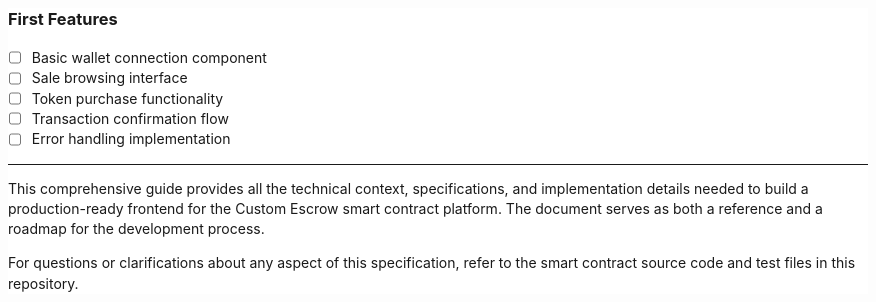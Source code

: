 ### First Features
- [ ] Basic wallet connection component
- [ ] Sale browsing interface
- [ ] Token purchase functionality
- [ ] Transaction confirmation flow
- [ ] Error handling implementation

---

This comprehensive guide provides all the technical context, specifications, and implementation details needed to build a production-ready frontend for the Custom Escrow smart contract platform. The document serves as both a reference and a roadmap for the development process.

For questions or clarifications about any aspect of this specification, refer to the smart contract source code and test files in this repository.